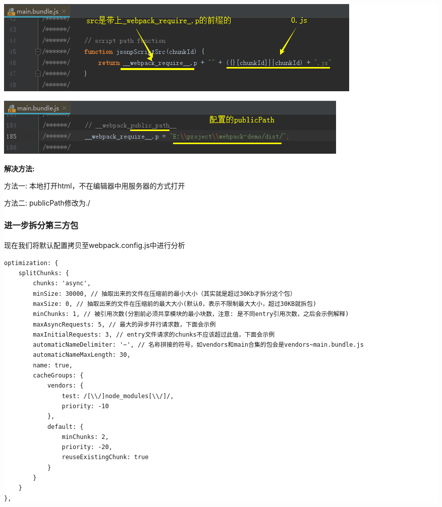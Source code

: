![Alt text](./imgs/03-13.png)

![Alt text](./imgs/03-14.png)

**解决方法:**

方法一: 本地打开html，不在编辑器中用服务器的方式打开

方法二: publicPath修改为./

### 进一步拆分第三方包

现在我们将默认配置拷贝至webpack.config.js中进行分析

    optimization: {
        splitChunks: {
            chunks: 'async',
            minSize: 30000, // 抽取出来的文件在压缩前的最小大小（其实就是超过30Kb才拆分这个包）
            maxSize: 0, // 抽取出来的文件在压缩前的最大大小(默认0，表示不限制最大大小，超过30KB就拆包)
            minChunks: 1, // 被引用次数(分割前必须共享模块的最小块数，注意: 是不同entry引用次数，之后会示例解释)
            maxAsyncRequests: 5, // 最大的异步并行请求数，下面会示例
            maxInitialRequests: 3, // entry文件请求的chunks不应该超过此值，下面会示例
            automaticNameDelimiter: '~', // 名称拼接的符号，如vendors和main合集的包会是vendors~main.bundle.js
            automaticNameMaxLength: 30,
            name: true,
            cacheGroups: {
                vendors: {
                    test: /[\\/]node_modules[\\/]/,
                    priority: -10
                },
                default: {
                    minChunks: 2,
                    priority: -20,
                    reuseExistingChunk: true
                }
            }
        }
    },
    